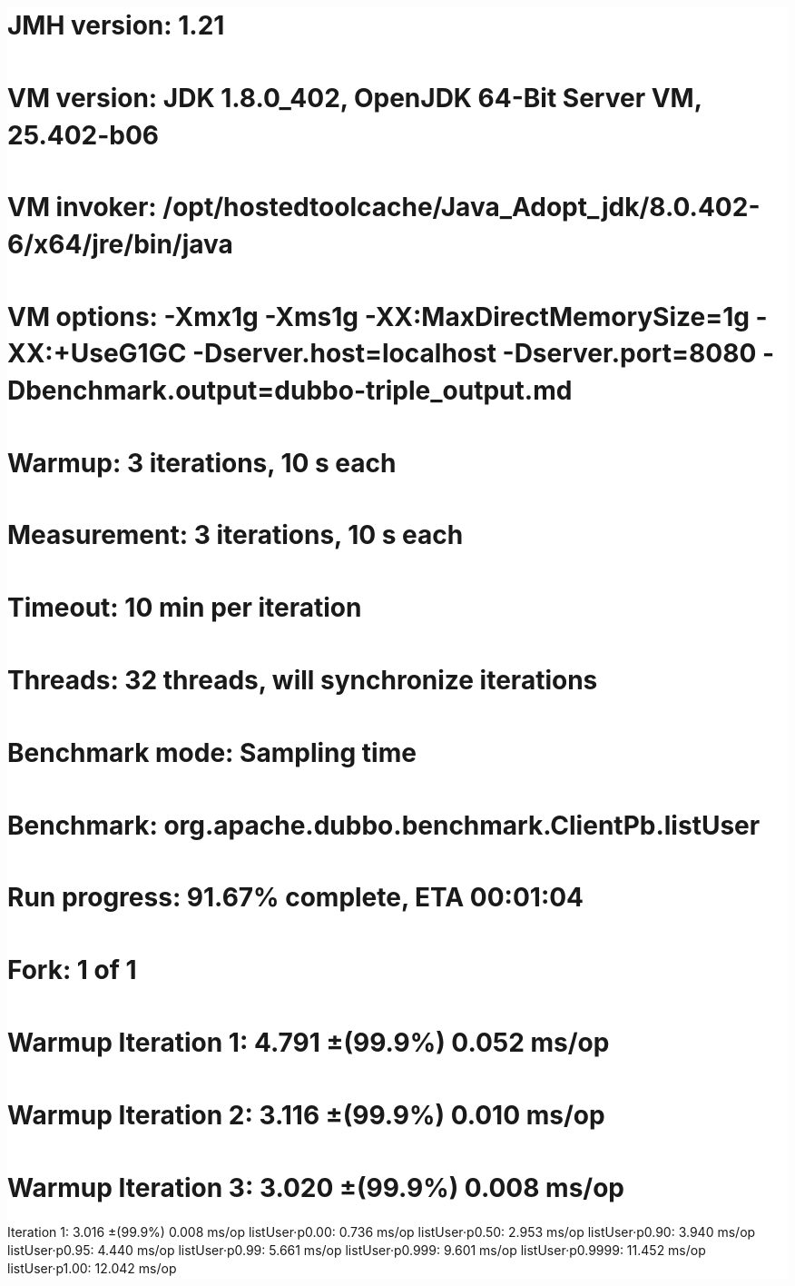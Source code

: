 
# JMH version: 1.21
# VM version: JDK 1.8.0_402, OpenJDK 64-Bit Server VM, 25.402-b06
# VM invoker: /opt/hostedtoolcache/Java_Adopt_jdk/8.0.402-6/x64/jre/bin/java
# VM options: -Xmx1g -Xms1g -XX:MaxDirectMemorySize=1g -XX:+UseG1GC -Dserver.host=localhost -Dserver.port=8080 -Dbenchmark.output=dubbo-triple_output.md
# Warmup: 3 iterations, 10 s each
# Measurement: 3 iterations, 10 s each
# Timeout: 10 min per iteration
# Threads: 32 threads, will synchronize iterations
# Benchmark mode: Sampling time
# Benchmark: org.apache.dubbo.benchmark.ClientPb.listUser

# Run progress: 91.67% complete, ETA 00:01:04
# Fork: 1 of 1
# Warmup Iteration   1: 4.791 ±(99.9%) 0.052 ms/op
# Warmup Iteration   2: 3.116 ±(99.9%) 0.010 ms/op
# Warmup Iteration   3: 3.020 ±(99.9%) 0.008 ms/op
Iteration   1: 3.016 ±(99.9%) 0.008 ms/op
                 listUser·p0.00:   0.736 ms/op
                 listUser·p0.50:   2.953 ms/op
                 listUser·p0.90:   3.940 ms/op
                 listUser·p0.95:   4.440 ms/op
                 listUser·p0.99:   5.661 ms/op
                 listUser·p0.999:  9.601 ms/op
                 listUser·p0.9999: 11.452 ms/op
                 listUser·p1.00:   12.042 ms/op
